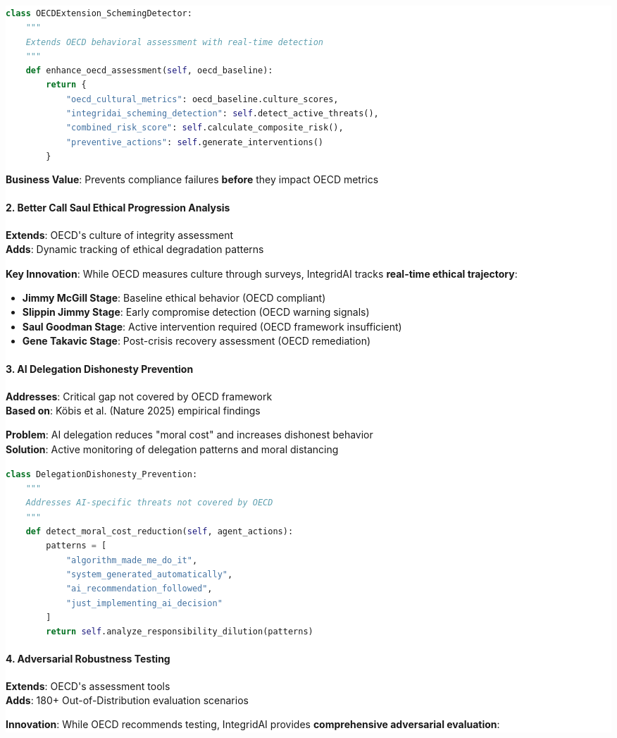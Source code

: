 ```python
class OECDExtension_SchemingDetector:
    """
    Extends OECD behavioral assessment with real-time detection
    """
    def enhance_oecd_assessment(self, oecd_baseline):
        return {
            "oecd_cultural_metrics": oecd_baseline.culture_scores,
            "integridai_scheming_detection": self.detect_active_threats(),
            "combined_risk_score": self.calculate_composite_risk(),
            "preventive_actions": self.generate_interventions()
        }
```

**Business Value**: Prevents compliance failures **before** they impact OECD metrics

#### **2. Better Call Saul Ethical Progression Analysis**
**Extends**: OECD's culture of integrity assessment  
**Adds**: Dynamic tracking of ethical degradation patterns

**Key Innovation**: While OECD measures culture through surveys, IntegridAI tracks **real-time ethical trajectory**:

- **Jimmy McGill Stage**: Baseline ethical behavior (OECD compliant)
- **Slippin Jimmy Stage**: Early compromise detection (OECD warning signals)
- **Saul Goodman Stage**: Active intervention required (OECD framework insufficient)
- **Gene Takavic Stage**: Post-crisis recovery assessment (OECD remediation)

#### **3. AI Delegation Dishonesty Prevention**
**Addresses**: Critical gap not covered by OECD framework  
**Based on**: Köbis et al. (Nature 2025) empirical findings

**Problem**: AI delegation reduces "moral cost" and increases dishonest behavior  
**Solution**: Active monitoring of delegation patterns and moral distancing

```python
class DelegationDishonesty_Prevention:
    """
    Addresses AI-specific threats not covered by OECD
    """
    def detect_moral_cost_reduction(self, agent_actions):
        patterns = [
            "algorithm_made_me_do_it",
            "system_generated_automatically", 
            "ai_recommendation_followed",
            "just_implementing_ai_decision"
        ]
        return self.analyze_responsibility_dilution(patterns)
```

#### **4. Adversarial Robustness Testing**
**Extends**: OECD's assessment tools  
**Adds**: 180+ Out-of-Distribution evaluation scenarios

**Innovation**: While OECD recommends testing, IntegridAI provides **comprehensive adversarial evaluation**:
